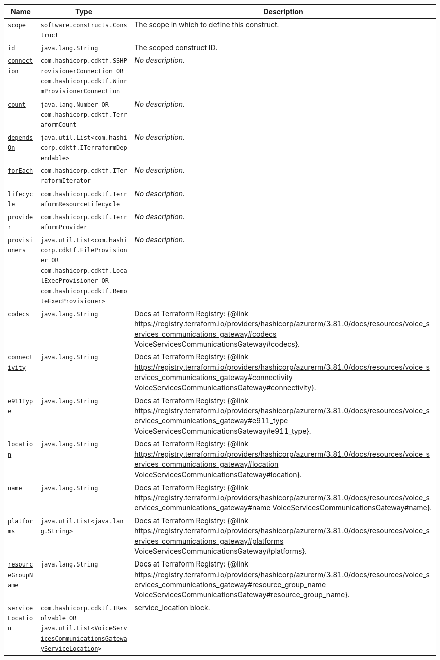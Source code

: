 | **Name** | **Type** | **Description** |
| --- | --- | --- |
| <code><a href="#@cdktf/provider-azurerm.voiceServicesCommunicationsGateway.VoiceServicesCommunicationsGateway.Initializer.parameter.scope">scope</a></code> | <code>software.constructs.Construct</code> | The scope in which to define this construct. |
| <code><a href="#@cdktf/provider-azurerm.voiceServicesCommunicationsGateway.VoiceServicesCommunicationsGateway.Initializer.parameter.id">id</a></code> | <code>java.lang.String</code> | The scoped construct ID. |
| <code><a href="#@cdktf/provider-azurerm.voiceServicesCommunicationsGateway.VoiceServicesCommunicationsGateway.Initializer.parameter.connection">connection</a></code> | <code>com.hashicorp.cdktf.SSHProvisionerConnection OR com.hashicorp.cdktf.WinrmProvisionerConnection</code> | *No description.* |
| <code><a href="#@cdktf/provider-azurerm.voiceServicesCommunicationsGateway.VoiceServicesCommunicationsGateway.Initializer.parameter.count">count</a></code> | <code>java.lang.Number OR com.hashicorp.cdktf.TerraformCount</code> | *No description.* |
| <code><a href="#@cdktf/provider-azurerm.voiceServicesCommunicationsGateway.VoiceServicesCommunicationsGateway.Initializer.parameter.dependsOn">dependsOn</a></code> | <code>java.util.List<com.hashicorp.cdktf.ITerraformDependable></code> | *No description.* |
| <code><a href="#@cdktf/provider-azurerm.voiceServicesCommunicationsGateway.VoiceServicesCommunicationsGateway.Initializer.parameter.forEach">forEach</a></code> | <code>com.hashicorp.cdktf.ITerraformIterator</code> | *No description.* |
| <code><a href="#@cdktf/provider-azurerm.voiceServicesCommunicationsGateway.VoiceServicesCommunicationsGateway.Initializer.parameter.lifecycle">lifecycle</a></code> | <code>com.hashicorp.cdktf.TerraformResourceLifecycle</code> | *No description.* |
| <code><a href="#@cdktf/provider-azurerm.voiceServicesCommunicationsGateway.VoiceServicesCommunicationsGateway.Initializer.parameter.provider">provider</a></code> | <code>com.hashicorp.cdktf.TerraformProvider</code> | *No description.* |
| <code><a href="#@cdktf/provider-azurerm.voiceServicesCommunicationsGateway.VoiceServicesCommunicationsGateway.Initializer.parameter.provisioners">provisioners</a></code> | <code>java.util.List<com.hashicorp.cdktf.FileProvisioner OR com.hashicorp.cdktf.LocalExecProvisioner OR com.hashicorp.cdktf.RemoteExecProvisioner></code> | *No description.* |
| <code><a href="#@cdktf/provider-azurerm.voiceServicesCommunicationsGateway.VoiceServicesCommunicationsGateway.Initializer.parameter.codecs">codecs</a></code> | <code>java.lang.String</code> | Docs at Terraform Registry: {@link https://registry.terraform.io/providers/hashicorp/azurerm/3.81.0/docs/resources/voice_services_communications_gateway#codecs VoiceServicesCommunicationsGateway#codecs}. |
| <code><a href="#@cdktf/provider-azurerm.voiceServicesCommunicationsGateway.VoiceServicesCommunicationsGateway.Initializer.parameter.connectivity">connectivity</a></code> | <code>java.lang.String</code> | Docs at Terraform Registry: {@link https://registry.terraform.io/providers/hashicorp/azurerm/3.81.0/docs/resources/voice_services_communications_gateway#connectivity VoiceServicesCommunicationsGateway#connectivity}. |
| <code><a href="#@cdktf/provider-azurerm.voiceServicesCommunicationsGateway.VoiceServicesCommunicationsGateway.Initializer.parameter.e911Type">e911Type</a></code> | <code>java.lang.String</code> | Docs at Terraform Registry: {@link https://registry.terraform.io/providers/hashicorp/azurerm/3.81.0/docs/resources/voice_services_communications_gateway#e911_type VoiceServicesCommunicationsGateway#e911_type}. |
| <code><a href="#@cdktf/provider-azurerm.voiceServicesCommunicationsGateway.VoiceServicesCommunicationsGateway.Initializer.parameter.location">location</a></code> | <code>java.lang.String</code> | Docs at Terraform Registry: {@link https://registry.terraform.io/providers/hashicorp/azurerm/3.81.0/docs/resources/voice_services_communications_gateway#location VoiceServicesCommunicationsGateway#location}. |
| <code><a href="#@cdktf/provider-azurerm.voiceServicesCommunicationsGateway.VoiceServicesCommunicationsGateway.Initializer.parameter.name">name</a></code> | <code>java.lang.String</code> | Docs at Terraform Registry: {@link https://registry.terraform.io/providers/hashicorp/azurerm/3.81.0/docs/resources/voice_services_communications_gateway#name VoiceServicesCommunicationsGateway#name}. |
| <code><a href="#@cdktf/provider-azurerm.voiceServicesCommunicationsGateway.VoiceServicesCommunicationsGateway.Initializer.parameter.platforms">platforms</a></code> | <code>java.util.List<java.lang.String></code> | Docs at Terraform Registry: {@link https://registry.terraform.io/providers/hashicorp/azurerm/3.81.0/docs/resources/voice_services_communications_gateway#platforms VoiceServicesCommunicationsGateway#platforms}. |
| <code><a href="#@cdktf/provider-azurerm.voiceServicesCommunicationsGateway.VoiceServicesCommunicationsGateway.Initializer.parameter.resourceGroupName">resourceGroupName</a></code> | <code>java.lang.String</code> | Docs at Terraform Registry: {@link https://registry.terraform.io/providers/hashicorp/azurerm/3.81.0/docs/resources/voice_services_communications_gateway#resource_group_name VoiceServicesCommunicationsGateway#resource_group_name}. |
| <code><a href="#@cdktf/provider-azurerm.voiceServicesCommunicationsGateway.VoiceServicesCommunicationsGateway.Initializer.parameter.serviceLocation">serviceLocation</a></code> | <code>com.hashicorp.cdktf.IResolvable OR java.util.List<<a href="#@cdktf/provider-azurerm.voiceServicesCommunicationsGateway.VoiceServicesCommunicationsGatewayServiceLocation">VoiceServicesCommunicationsGatewayServiceLocation</a>></code> | service_location block. |